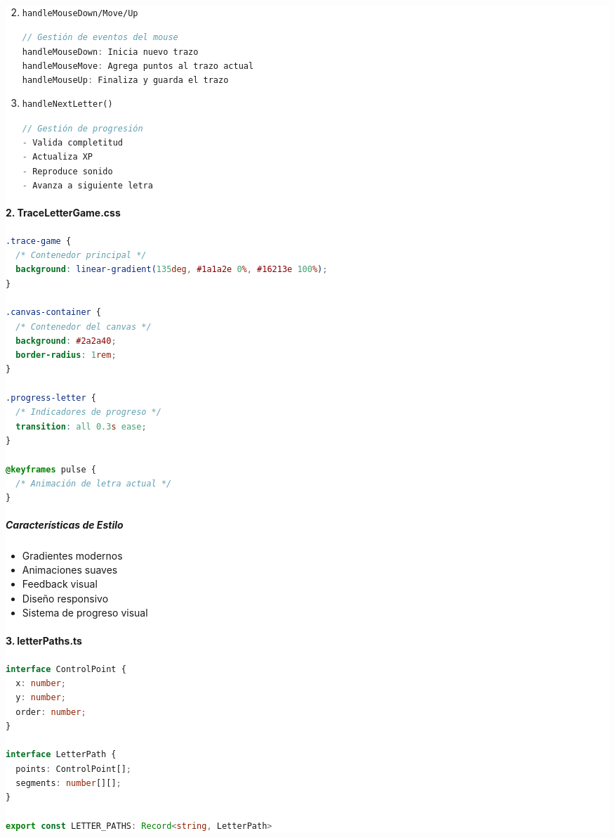 2. `handleMouseDown/Move/Up`
   ```typescript
   // Gestión de eventos del mouse
   handleMouseDown: Inicia nuevo trazo
   handleMouseMove: Agrega puntos al trazo actual
   handleMouseUp: Finaliza y guarda el trazo
   ```

3. `handleNextLetter()`
   ```typescript
   // Gestión de progresión
   - Valida completitud
   - Actualiza XP
   - Reproduce sonido
   - Avanza a siguiente letra
   ```

#### 2. TraceLetterGame.css
```css
.trace-game {
  /* Contenedor principal */
  background: linear-gradient(135deg, #1a1a2e 0%, #16213e 100%);
}

.canvas-container {
  /* Contenedor del canvas */
  background: #2a2a40;
  border-radius: 1rem;
}

.progress-letter {
  /* Indicadores de progreso */
  transition: all 0.3s ease;
}

@keyframes pulse {
  /* Animación de letra actual */
}
```

##### Características de Estilo
- Gradientes modernos
- Animaciones suaves
- Feedback visual
- Diseño responsivo
- Sistema de progreso visual

#### 3. letterPaths.ts
```typescript
interface ControlPoint {
  x: number;
  y: number;
  order: number;
}

interface LetterPath {
  points: ControlPoint[];
  segments: number[][];
}

export const LETTER_PATHS: Record<string, LetterPath>
```
